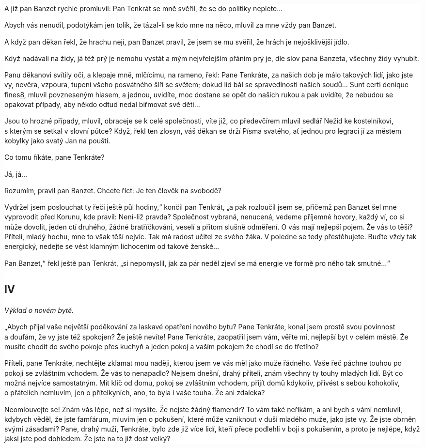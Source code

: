 A již pan Banzet rychle promluvil: Pan Tenkrát se mně svěřil, že se do politiky neplete…

Abych vás nenudil, podotýkám jen tolik, že tázal-li se kdo mne na něco, mluvil za mne vždy pan Banzet.

A když pan děkan řekl, že hrachu nejí, pan Banzet pravil, že jsem se mu svěřil, že hrách je nejošklivější jídlo.

Když nadávali na židy, já též prý je nemohu vystát a mým nejvřelejším přáním prý je, dle slov pana Banzeta, všechny židy vyhubit.

Panu děkanovi svítily oči, a klepaje mně, mlčícímu, na rameno, řekl: Pane Tenkráte, za našich dob je málo takových lidí, jako jste vy, nevěra, vzpoura, tupení všeho posvátného šíří se světem; dokud lid bál se spravedlnosti našich soudů… Sunt certi denique fines[8](./resources/undefined), mluvil povzneseným hlasem, a jednou, uvidíte, moc dostane se opět do našich rukou a pak uvidíte, že nebudou se opakovat případy, aby někdo odtud nedal biřmovat své děti…

Jsou to hrozné případy, mluvil, obraceje se k celé společnosti, víte již, co předevčírem mluvil sedlář Nežid ke kostelníkovi, s kterým se setkal v slovní půtce? Když, řekl ten zlosyn, váš děkan se drží Písma svatého, ať jednou pro legraci jí za městem kobylky jako svatý Jan na poušti.

Co tomu říkáte, pane Tenkráte?

Já, já…

Rozumím, pravil pan Banzet. Chcete říct: Je ten člověk na svobodě?

Vydržel jsem poslouchat ty řeči ještě půl hodiny,“ končil pan Tenkrát, „a pak rozloučil jsem se, přičemž pan Banzet šel mne vyprovodit před Korunu, kde pravil: Není-liž pravda? Společnost vybraná, nenucená, vedeme příjemné hovory, každý ví, co si může dovolit, jeden ctí druhého, žádné bratříčkování, veselí a přitom slušně odměření. O vás mají nejlepší pojem. Že vás to těší? Příteli, mladý hochu, mne to však těší nejvíc. Tak má radost učitel ze svého žáka. V poledne se tedy přestěhujete. Buďte vždy tak energický, nedejte se vést klamným lichocením od takové ženské…

Pan Banzet,“ řekl ještě pan Tenkrát, „si nepomyslil, jak za pár neděl zjeví se má energie ve formě pro něho tak smutné…“

## IV

_Výklad o novém bytě._

</section>

<section>

„Abych přijal vaše největší poděkování za laskavé opatření nového bytu? Pane Tenkráte, konal jsem prostě svou povinnost a doufám, že vy jste též spokojen? Že ještě nevíte! Pane Tenkráte, zaopatřil jsem vám, věřte mi, nejlepší byt v celém městě. Že musíte chodit do svého pokoje přes kuchyň a jeden pokoj a vaším pokojem že chodí se do třetího?

Příteli, pane Tenkráte, nechtějte zklamat mou naději, kterou jsem ve vás měl jako muže řádného. Vaše řeč páchne touhou po pokoji se zvláštním vchodem. Že vás to nenapadlo? Nejsem dnešní, drahý příteli, znám všechny ty touhy mladých lidí. Být co možná nejvíce samostatným. Mít klíč od domu, pokoj se zvláštním vchodem, přijít domů kdykoliv, přivést s sebou kohokoliv, o přátelích nemluvím, jen o přítelkyních, ano, to byla i vaše touha. Že ani zdaleka?

Neomlouvejte se! Znám vás lépe, než si myslíte. Že nejste žádný flamendr? To vám také neříkám, a ani bych s vámi nemluvil, kdybych věděl, že jste famfárum, mluvím jen o pokušení, které může vzniknout v duši mladého muže, jako jste vy. Že jste obrněn svými zásadami? Pane, drahý muži, Tenkráte, bylo zde již více lidí, kteří přece podlehli v boji s pokušením, a proto je nejlépe, když jaksi jste pod dohledem. Že jste na to již dost velký?
